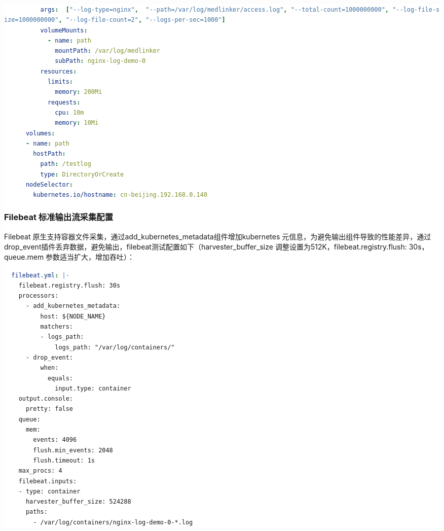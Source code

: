 ```yaml
          args:  ["--log-type=nginx",  "--path=/var/log/medlinker/access.log", "--total-count=1000000000", "--log-file-size=1000000000", "--log-file-count=2", "--logs-per-sec=1000"]
          volumeMounts:
            - name: path
              mountPath: /var/log/medlinker
              subPath: nginx-log-demo-0
          resources:
            limits:
              memory: 200Mi
            requests:
              cpu: 10m
              memory: 10Mi
      volumes:
      - name: path
        hostPath:
          path: /testlog
          type: DirectoryOrCreate
      nodeSelector:
        kubernetes.io/hostname: cn-beijing.192.168.0.140
```

### Filebeat 标准输出流采集配置

Filebeat 原生支持容器文件采集，通过add_kubernetes_metadata组件增加kubernetes 元信息，为避免输出组件导致的性能差异，通过drop_event插件丢弃数据，避免输出，filebeat测试配置如下（harvester_buffer_size 调整设置为512K，filebeat.registry.flush: 30s，queue.mem 参数适当扩大，增加吞吐）：

```yaml
  filebeat.yml: |-
    filebeat.registry.flush: 30s
    processors:
      - add_kubernetes_metadata:
          host: ${NODE_NAME}
          matchers:
          - logs_path:
              logs_path: "/var/log/containers/"
      - drop_event:
          when:
            equals:
              input.type: container
    output.console:
      pretty: false
    queue:
      mem:
        events: 4096
        flush.min_events: 2048
        flush.timeout: 1s
    max_procs: 4
    filebeat.inputs:
    - type: container
      harvester_buffer_size: 524288
      paths:
        - /var/log/containers/nginx-log-demo-0-*.log
```

